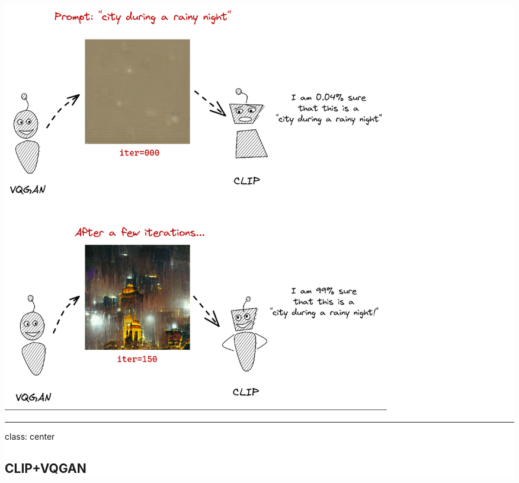 <a href="https://ljvmiranda921.github.io/notebook/2021/08/08/clip-vqgan"><img style="width:75%"  src="../attachments/vqgan-clip-explain.png"></a>

---
class: center
## CLIP+VQGAN
